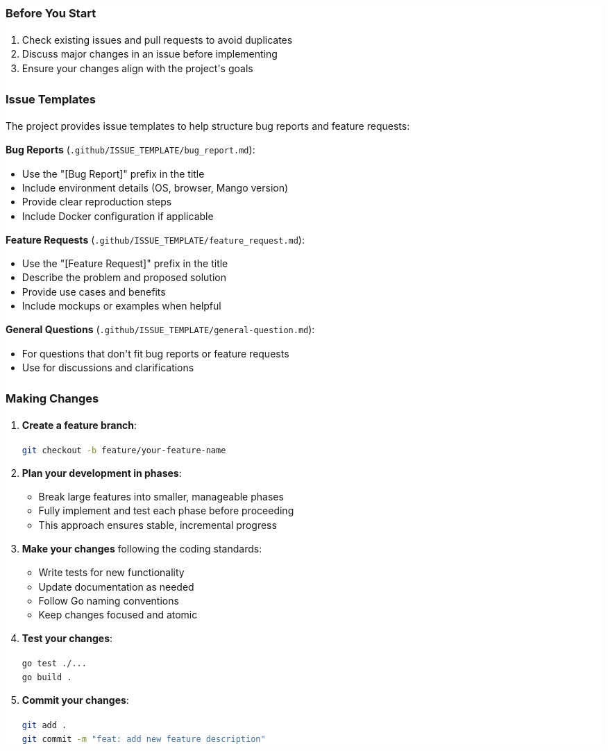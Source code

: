 ### Before You Start

1. Check existing issues and pull requests to avoid duplicates
2. Discuss major changes in an issue before implementing
3. Ensure your changes align with the project's goals

### Issue Templates

The project provides issue templates to help structure bug reports and feature requests:

**Bug Reports** (`.github/ISSUE_TEMPLATE/bug_report.md`):
- Use the "[Bug Report]" prefix in the title
- Include environment details (OS, browser, Mango version)
- Provide clear reproduction steps
- Include Docker configuration if applicable

**Feature Requests** (`.github/ISSUE_TEMPLATE/feature_request.md`):
- Use the "[Feature Request]" prefix in the title
- Describe the problem and proposed solution
- Provide use cases and benefits
- Include mockups or examples when helpful

**General Questions** (`.github/ISSUE_TEMPLATE/general-question.md`):
- For questions that don't fit bug reports or feature requests
- Use for discussions and clarifications

### Making Changes

1. **Create a feature branch**:
   ```bash
   git checkout -b feature/your-feature-name
   ```

2. **Plan your development in phases**:
   - Break large features into smaller, manageable phases
   - Fully implement and test each phase before proceeding
   - This approach ensures stable, incremental progress

3. **Make your changes** following the coding standards:
   - Write tests for new functionality
   - Update documentation as needed
   - Follow Go naming conventions
   - Keep changes focused and atomic

4. **Test your changes**:
   ```bash
   go test ./...
   go build .
   ```

5. **Commit your changes**:
   ```bash
   git add .
   git commit -m "feat: add new feature description"
   ```

